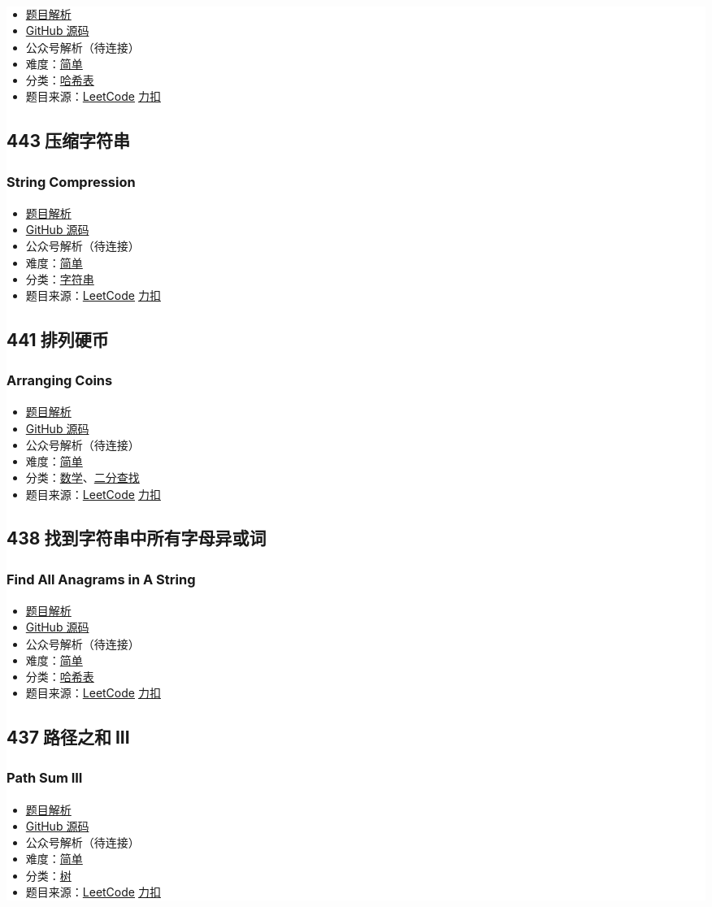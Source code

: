 - [题目解析](/solution/easy/447-number-of-boomerangs.html)
- [GitHub 源码](https://github.com/swpuLeo/cattle/blob/master/src/easy/NumberOfBoomerangs.js)
- 公众号解析（待连接）
- 难度：[简单](/solution/easy/)
- 分类：[哈希表](/art/hash.html)
- 题目来源：[LeetCode](https://leetcode.com/problems/number-of-boomerangs/)  [力扣](https://leetcode-cn.com/problems/number-of-boomerangs/)

## 443 压缩字符串
### String Compression

- [题目解析](/solution/easy/443-string-compression.html)
- [GitHub 源码](https://github.com/swpuLeo/cattle/blob/master/src/easy/StringCompression.js)
- 公众号解析（待连接）
- 难度：[简单](/solution/easy/)
- 分类：[字符串](/art/string.html)
- 题目来源：[LeetCode](https://leetcode.com/problems/string-compression/)  [力扣](https://leetcode-cn.com/problems/string-compression/)

## 441 排列硬币
### Arranging Coins

- [题目解析](/solution/easy/441-arranging-coins.html)
- [GitHub 源码](https://github.com/swpuLeo/cattle/blob/master/src/easy/ArrangingCoins.js)
- 公众号解析（待连接）
- 难度：[简单](/solution/easy/)
- 分类：[数学](/art/math.html)、[二分查找](/art/binary-search.html)
- 题目来源：[LeetCode](https://leetcode.com/problems/arranging-coins/)  [力扣](https://leetcode-cn.com/problems/arranging-coins/)

## 438 找到字符串中所有字母异或词
### Find All Anagrams in A String

- [题目解析](/solution/easy/438-find-all-anagrams-in-a-string.html)
- [GitHub 源码](https://github.com/swpuLeo/cattle/blob/master/src/easy/FindAllAnagramsInAString.js)
- 公众号解析（待连接）
- 难度：[简单](/solution/easy/)
- 分类：[哈希表](/art/hashhtml)
- 题目来源：[LeetCode](https://leetcode.com/problems/find-all-anagrams-in-a-string/)  [力扣](https://leetcode-cn.com/problems/find-all-anagrams-in-a-string/)

## 437 路径之和 III
### Path Sum III

- [题目解析](/solution/easy/437-path-sum-iii.html)
- [GitHub 源码](https://github.com/swpuLeo/cattle/blob/master/src/easy/PathSumIII.js)
- 公众号解析（待连接）
- 难度：[简单](/solution/easy/)
- 分类：[树](/art/tree.html)
- 题目来源：[LeetCode](https://leetcode.com/problems/path-sum-iii/)  [力扣](https://leetcode-cn.com/problems/path-sum-iii/)
